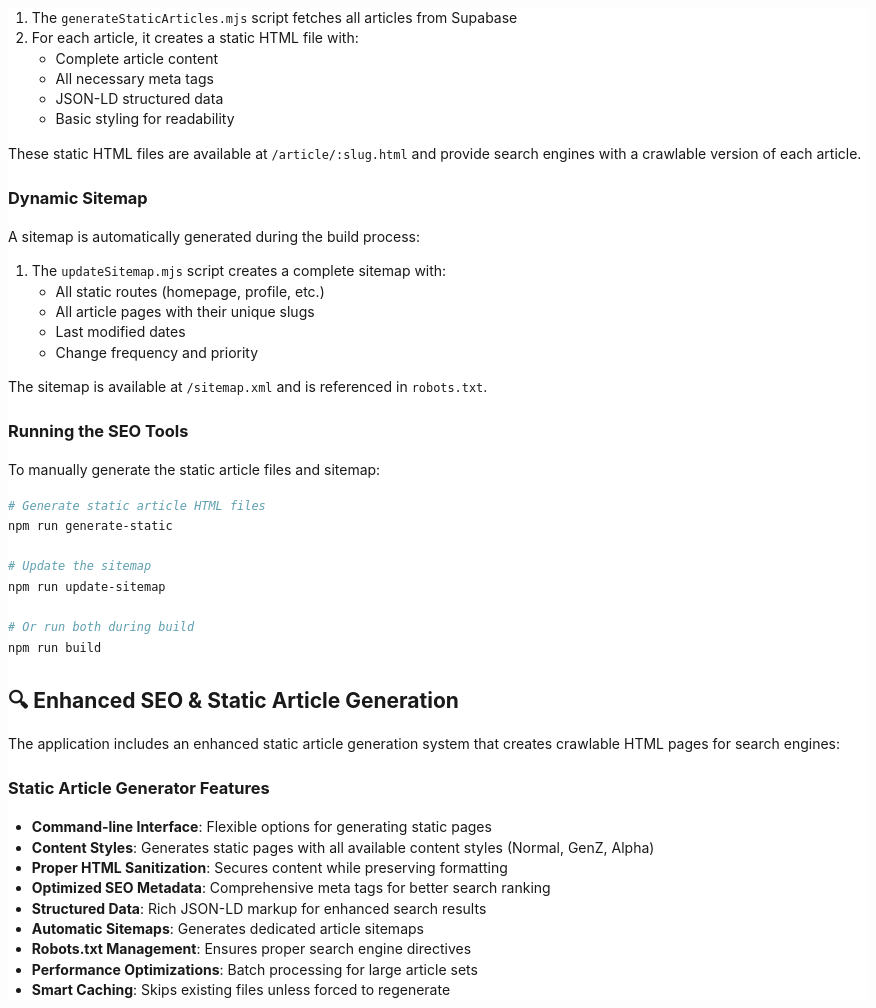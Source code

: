 1. The `generateStaticArticles.mjs` script fetches all articles from Supabase
2. For each article, it creates a static HTML file with:
   - Complete article content
   - All necessary meta tags
   - JSON-LD structured data
   - Basic styling for readability

These static HTML files are available at `/article/:slug.html` and provide search engines with a crawlable version of each article.

### Dynamic Sitemap

A sitemap is automatically generated during the build process:

1. The `updateSitemap.mjs` script creates a complete sitemap with:
   - All static routes (homepage, profile, etc.)
   - All article pages with their unique slugs
   - Last modified dates
   - Change frequency and priority

The sitemap is available at `/sitemap.xml` and is referenced in `robots.txt`.

### Running the SEO Tools

To manually generate the static article files and sitemap:

```bash
# Generate static article HTML files
npm run generate-static

# Update the sitemap
npm run update-sitemap

# Or run both during build
npm run build
```

## 🔍 Enhanced SEO & Static Article Generation

The application includes an enhanced static article generation system that creates crawlable HTML pages for search engines:

### Static Article Generator Features

- **Command-line Interface**: Flexible options for generating static pages
- **Content Styles**: Generates static pages with all available content styles (Normal, GenZ, Alpha)
- **Proper HTML Sanitization**: Secures content while preserving formatting
- **Optimized SEO Metadata**: Comprehensive meta tags for better search ranking
- **Structured Data**: Rich JSON-LD markup for enhanced search results
- **Automatic Sitemaps**: Generates dedicated article sitemaps
- **Robots.txt Management**: Ensures proper search engine directives
- **Performance Optimizations**: Batch processing for large article sets
- **Smart Caching**: Skips existing files unless forced to regenerate

